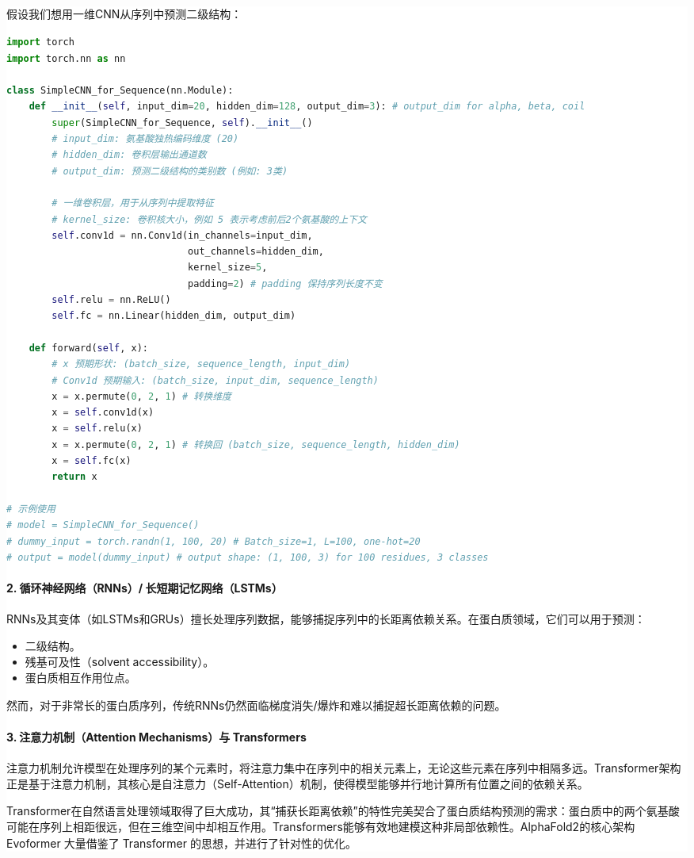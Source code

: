假设我们想用一维CNN从序列中预测二级结构：
```python
import torch
import torch.nn as nn

class SimpleCNN_for_Sequence(nn.Module):
    def __init__(self, input_dim=20, hidden_dim=128, output_dim=3): # output_dim for alpha, beta, coil
        super(SimpleCNN_for_Sequence, self).__init__()
        # input_dim: 氨基酸独热编码维度 (20)
        # hidden_dim: 卷积层输出通道数
        # output_dim: 预测二级结构的类别数 (例如: 3类)

        # 一维卷积层，用于从序列中提取特征
        # kernel_size: 卷积核大小，例如 5 表示考虑前后2个氨基酸的上下文
        self.conv1d = nn.Conv1d(in_channels=input_dim,
                                out_channels=hidden_dim,
                                kernel_size=5,
                                padding=2) # padding 保持序列长度不变
        self.relu = nn.ReLU()
        self.fc = nn.Linear(hidden_dim, output_dim)

    def forward(self, x):
        # x 预期形状: (batch_size, sequence_length, input_dim)
        # Conv1d 预期输入: (batch_size, input_dim, sequence_length)
        x = x.permute(0, 2, 1) # 转换维度
        x = self.conv1d(x)
        x = self.relu(x)
        x = x.permute(0, 2, 1) # 转换回 (batch_size, sequence_length, hidden_dim)
        x = self.fc(x)
        return x

# 示例使用
# model = SimpleCNN_for_Sequence()
# dummy_input = torch.randn(1, 100, 20) # Batch_size=1, L=100, one-hot=20
# output = model(dummy_input) # output shape: (1, 100, 3) for 100 residues, 3 classes
```

#### 2. 循环神经网络（RNNs）/ 长短期记忆网络（LSTMs）

RNNs及其变体（如LSTMs和GRUs）擅长处理序列数据，能够捕捉序列中的长距离依赖关系。在蛋白质领域，它们可以用于预测：
*   二级结构。
*   残基可及性（solvent accessibility）。
*   蛋白质相互作用位点。

然而，对于非常长的蛋白质序列，传统RNNs仍然面临梯度消失/爆炸和难以捕捉超长距离依赖的问题。

#### 3. 注意力机制（Attention Mechanisms）与 Transformers

注意力机制允许模型在处理序列的某个元素时，将注意力集中在序列中的相关元素上，无论这些元素在序列中相隔多远。Transformer架构正是基于注意力机制，其核心是自注意力（Self-Attention）机制，使得模型能够并行地计算所有位置之间的依赖关系。

Transformer在自然语言处理领域取得了巨大成功，其“捕获长距离依赖”的特性完美契合了蛋白质结构预测的需求：蛋白质中的两个氨基酸可能在序列上相距很远，但在三维空间中却相互作用。Transformers能够有效地建模这种非局部依赖性。AlphaFold2的核心架构 Evoformer 大量借鉴了 Transformer 的思想，并进行了针对性的优化。
